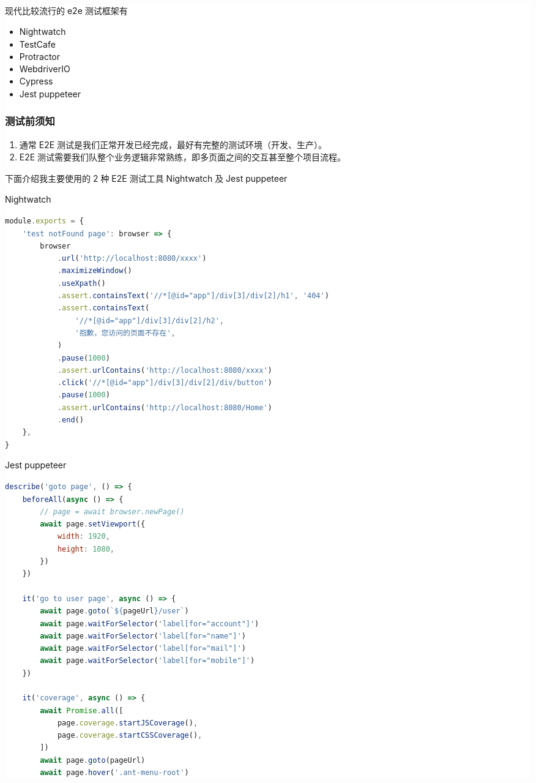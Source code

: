 现代比较流行的 e2e 测试框架有

-   Nightwatch
-   TestCafe
-   Protractor
-   WebdriverIO
-   Cypress
-   Jest puppeteer

### 测试前须知

1. 通常 E2E 测试是我们正常开发已经完成，最好有完整的测试环境（开发、生产）。
2. E2E 测试需要我们队整个业务逻辑非常熟练，即多页面之间的交互甚至整个项目流程。

下面介绍我主要使用的 2 种 E2E 测试工具 Nightwatch 及 Jest puppeteer

Nightwatch

```javascript
module.exports = {
    'test notFound page': browser => {
        browser
            .url('http://localhost:8080/xxxx')
            .maximizeWindow()
            .useXpath()
            .assert.containsText('//*[@id="app"]/div[3]/div[2]/h1', '404')
            .assert.containsText(
                '//*[@id="app"]/div[3]/div[2]/h2',
                '抱歉，您访问的页面不存在',
            )
            .pause(1000)
            .assert.urlContains('http://localhost:8080/xxxx')
            .click('//*[@id="app"]/div[3]/div[2]/div/button')
            .pause(1000)
            .assert.urlContains('http://localhost:8080/Home')
            .end()
    },
}
```

Jest puppeteer

```javascript
describe('goto page', () => {
    beforeAll(async () => {
        // page = await browser.newPage()
        await page.setViewport({
            width: 1920,
            height: 1080,
        })
    })

    it('go to user page', async () => {
        await page.goto(`${pageUrl}/user`)
        await page.waitForSelector('label[for="account"]')
        await page.waitForSelector('label[for="name"]')
        await page.waitForSelector('label[for="mail"]')
        await page.waitForSelector('label[for="mobile"]')
    })

    it('coverage', async () => {
        await Promise.all([
            page.coverage.startJSCoverage(),
            page.coverage.startCSSCoverage(),
        ])
        await page.goto(pageUrl)
        await page.hover('.ant-menu-root')
```